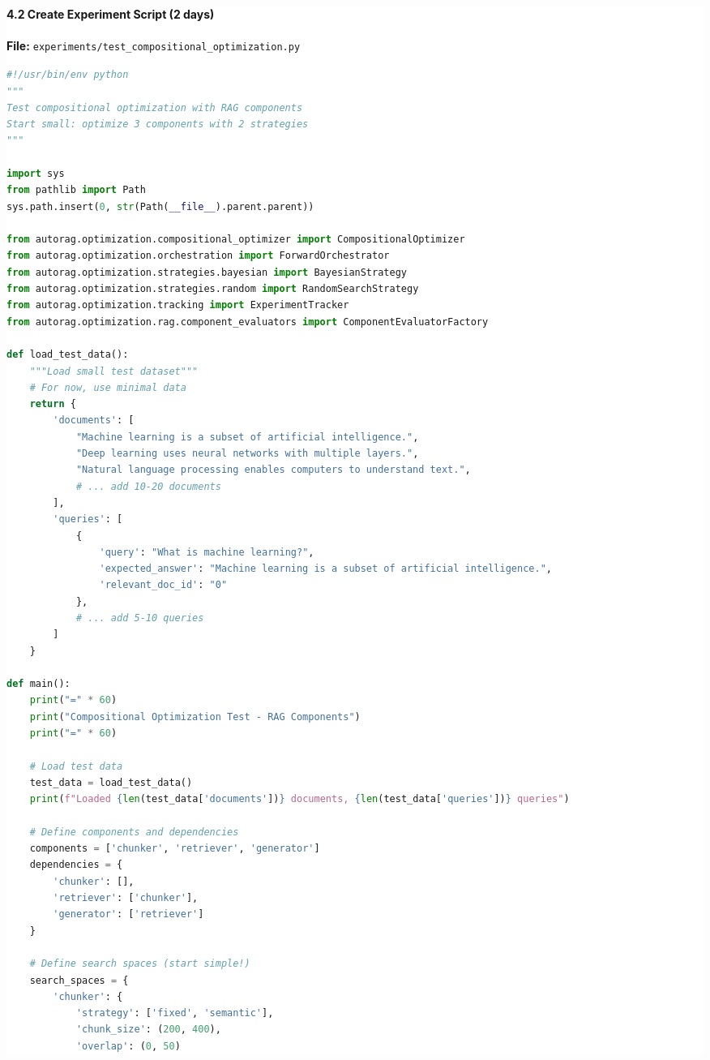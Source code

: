 #### 4.2 Create Experiment Script (2 days)

**File:** `experiments/test_compositional_optimization.py`
```python
#!/usr/bin/env python
"""
Test compositional optimization with RAG components
Start small: optimize 3 components with 2 strategies
"""

import sys
from pathlib import Path
sys.path.insert(0, str(Path(__file__).parent.parent))

from autorag.optimization.compositional_optimizer import CompositionalOptimizer
from autorag.optimization.orchestration import ForwardOrchestrator
from autorag.optimization.strategies.bayesian import BayesianStrategy
from autorag.optimization.strategies.random import RandomSearchStrategy
from autorag.optimization.tracking import ExperimentTracker
from autorag.optimization.rag.component_evaluators import ComponentEvaluatorFactory

def load_test_data():
    """Load small test dataset"""
    # For now, use minimal data
    return {
        'documents': [
            "Machine learning is a subset of artificial intelligence.",
            "Deep learning uses neural networks with multiple layers.",
            "Natural language processing enables computers to understand text.",
            # ... add 10-20 documents
        ],
        'queries': [
            {
                'query': "What is machine learning?",
                'expected_answer': "Machine learning is a subset of artificial intelligence.",
                'relevant_doc_id': "0"
            },
            # ... add 5-10 queries
        ]
    }

def main():
    print("=" * 60)
    print("Compositional Optimization Test - RAG Components")
    print("=" * 60)

    # Load test data
    test_data = load_test_data()
    print(f"Loaded {len(test_data['documents'])} documents, {len(test_data['queries'])} queries")

    # Define components and dependencies
    components = ['chunker', 'retriever', 'generator']
    dependencies = {
        'chunker': [],
        'retriever': ['chunker'],
        'generator': ['retriever']
    }

    # Define search spaces (start simple!)
    search_spaces = {
        'chunker': {
            'strategy': ['fixed', 'semantic'],
            'chunk_size': (200, 400),
            'overlap': (0, 50)
```